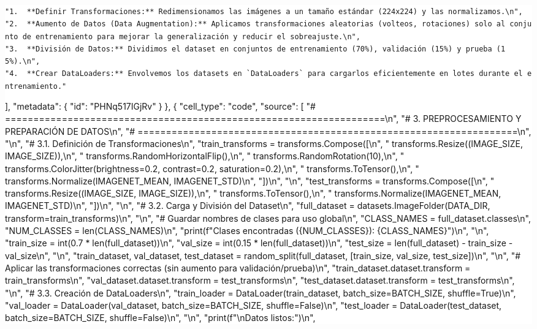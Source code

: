     "1.  **Definir Transformaciones:** Redimensionamos las imágenes a un tamaño estándar (224x224) y las normalizamos.\n",
    "2.  **Aumento de Datos (Data Augmentation):** Aplicamos transformaciones aleatorias (volteos, rotaciones) solo al conjunto de entrenamiento para mejorar la generalización y reducir el sobreajuste.\n",
    "3.  **División de Datos:** Dividimos el dataset en conjuntos de entrenamiento (70%), validación (15%) y prueba (15%).\n",
    "4.  **Crear DataLoaders:** Envolvemos los datasets en `DataLoaders` para cargarlos eficientemente en lotes durante el entrenamiento."
   ],
   "metadata": {
    "id": "PHNq517IGjRv"
   }
  },
  {
   "cell_type": "code",
   "source": [
    "# ===================================================================\n",
    "# 3. PREPROCESAMIENTO Y PREPARACIÓN DE DATOS\n",
    "# ===================================================================\n",
    "\n",
    "# 3.1. Definición de Transformaciones\n",
    "train_transforms = transforms.Compose([\n",
    "    transforms.Resize((IMAGE_SIZE, IMAGE_SIZE)),\n",
    "    transforms.RandomHorizontalFlip(),\n",
    "    transforms.RandomRotation(10),\n",
    "    transforms.ColorJitter(brightness=0.2, contrast=0.2, saturation=0.2),\n",
    "    transforms.ToTensor(),\n",
    "    transforms.Normalize(IMAGENET_MEAN, IMAGENET_STD)\n",
    "])\n",
    "\n",
    "test_transforms = transforms.Compose([\n",
    "    transforms.Resize((IMAGE_SIZE, IMAGE_SIZE)),\n",
    "    transforms.ToTensor(),\n",
    "    transforms.Normalize(IMAGENET_MEAN, IMAGENET_STD)\n",
    "])\n",
    "\n",
    "# 3.2. Carga y División del Dataset\n",
    "full_dataset = datasets.ImageFolder(DATA_DIR, transform=train_transforms)\n",
    "\n",
    "# Guardar nombres de clases para uso global\n",
    "CLASS_NAMES = full_dataset.classes\n",
    "NUM_CLASSES = len(CLASS_NAMES)\n",
    "print(f\"Clases encontradas ({NUM_CLASSES}): {CLASS_NAMES}\")\n",
    "\n",
    "train_size = int(0.7 * len(full_dataset))\n",
    "val_size = int(0.15 * len(full_dataset))\n",
    "test_size = len(full_dataset) - train_size - val_size\n",
    "\n",
    "train_dataset, val_dataset, test_dataset = random_split(full_dataset, [train_size, val_size, test_size])\n",
    "\n",
    "# Aplicar las transformaciones correctas (sin aumento para validación/prueba)\n",
    "train_dataset.dataset.transform = train_transforms\n",
    "val_dataset.dataset.transform = test_transforms\n",
    "test_dataset.dataset.transform = test_transforms\n",
    "\n",
    "# 3.3. Creación de DataLoaders\n",
    "train_loader = DataLoader(train_dataset, batch_size=BATCH_SIZE, shuffle=True)\n",
    "val_loader = DataLoader(val_dataset, batch_size=BATCH_SIZE, shuffle=False)\n",
    "test_loader = DataLoader(test_dataset, batch_size=BATCH_SIZE, shuffle=False)\n",
    "\n",
    "print(f\"\\nDatos listos:\")\n",